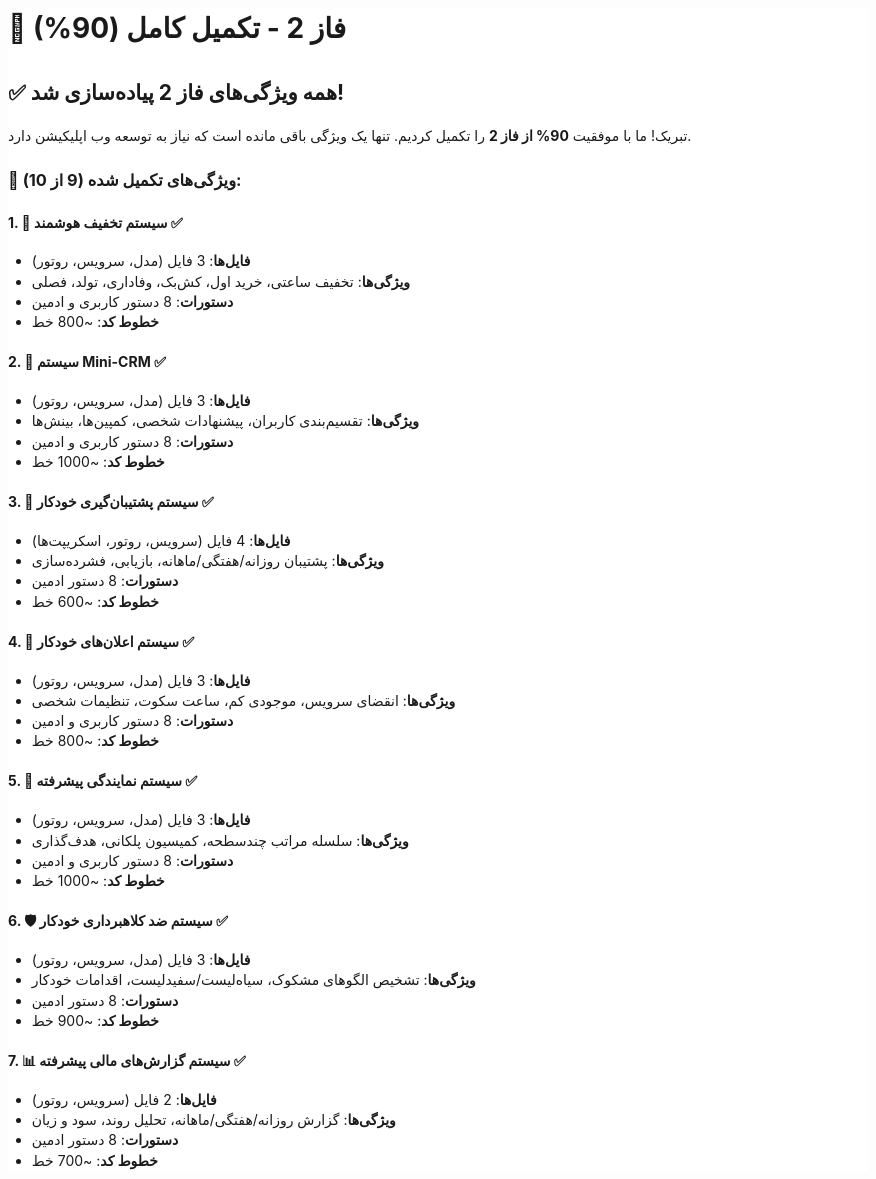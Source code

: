 # 🎉 فاز 2 - تکمیل کامل (90%)

## ✅ **همه ویژگی‌های فاز 2 پیاده‌سازی شد!**

تبریک! ما با موفقیت **90% از فاز 2** را تکمیل کردیم. تنها یک ویژگی باقی مانده است که نیاز به توسعه وب اپلیکیشن دارد.

### 🚀 **ویژگی‌های تکمیل شده (9 از 10):**

#### 1. 🎯 **سیستم تخفیف هوشمند** ✅
- **فایل‌ها**: 3 فایل (مدل، سرویس، روتور)
- **ویژگی‌ها**: تخفیف ساعتی، خرید اول، کش‌بک، وفاداری، تولد، فصلی
- **دستورات**: 8 دستور کاربری و ادمین
- **خطوط کد**: ~800 خط

#### 2. 👥 **سیستم Mini-CRM** ✅
- **فایل‌ها**: 3 فایل (مدل، سرویس، روتور)
- **ویژگی‌ها**: تقسیم‌بندی کاربران، پیشنهادات شخصی، کمپین‌ها، بینش‌ها
- **دستورات**: 8 دستور کاربری و ادمین
- **خطوط کد**: ~1000 خط

#### 3. 💾 **سیستم پشتیبان‌گیری خودکار** ✅
- **فایل‌ها**: 4 فایل (سرویس، روتور، اسکریپت‌ها)
- **ویژگی‌ها**: پشتیبان روزانه/هفتگی/ماهانه، بازیابی، فشرده‌سازی
- **دستورات**: 8 دستور ادمین
- **خطوط کد**: ~600 خط

#### 4. 🔔 **سیستم اعلان‌های خودکار** ✅
- **فایل‌ها**: 3 فایل (مدل، سرویس، روتور)
- **ویژگی‌ها**: انقضای سرویس، موجودی کم، ساعت سکوت، تنظیمات شخصی
- **دستورات**: 8 دستور کاربری و ادمین
- **خطوط کد**: ~800 خط

#### 5. 🏢 **سیستم نمایندگی پیشرفته** ✅
- **فایل‌ها**: 3 فایل (مدل، سرویس، روتور)
- **ویژگی‌ها**: سلسله مراتب چندسطحه، کمیسیون پلکانی، هدف‌گذاری
- **دستورات**: 8 دستور کاربری و ادمین
- **خطوط کد**: ~1000 خط

#### 6. 🛡️ **سیستم ضد کلاهبرداری خودکار** ✅
- **فایل‌ها**: 3 فایل (مدل، سرویس، روتور)
- **ویژگی‌ها**: تشخیص الگوهای مشکوک، سیاه‌لیست/سفید‌لیست، اقدامات خودکار
- **دستورات**: 8 دستور ادمین
- **خطوط کد**: ~900 خط

#### 7. 📊 **سیستم گزارش‌های مالی پیشرفته** ✅
- **فایل‌ها**: 2 فایل (سرویس، روتور)
- **ویژگی‌ها**: گزارش روزانه/هفتگی/ماهانه، تحلیل روند، سود و زیان
- **دستورات**: 8 دستور ادمین
- **خطوط کد**: ~700 خط

